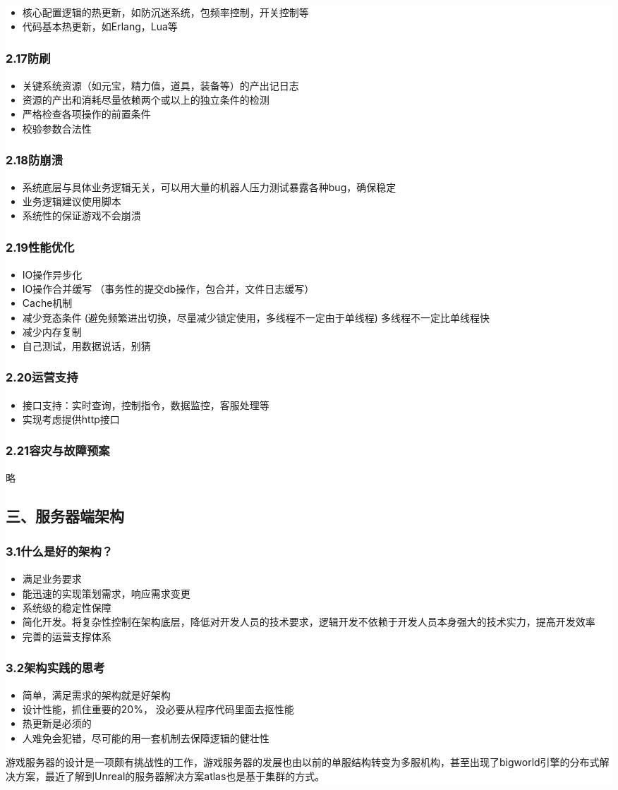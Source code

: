 - 核心配置逻辑的热更新，如防沉迷系统，包频率控制，开关控制等
- 代码基本热更新，如Erlang，Lua等

### **2.17防刷**

- 关键系统资源（如元宝，精力值，道具，装备等）的产出记日志
- 资源的产出和消耗尽量依赖两个或以上的独立条件的检测
- 严格检查各项操作的前置条件
- 校验参数合法性

### **2.18防崩溃**

- 系统底层与具体业务逻辑无关，可以用大量的机器人压力测试暴露各种bug，确保稳定
- 业务逻辑建议使用脚本
- 系统性的保证游戏不会崩溃

### **2.19性能优化**

- IO操作异步化
- IO操作合并缓写 （事务性的提交db操作，包合并，文件日志缓写）
- Cache机制
- 减少竞态条件 (避免频繁进出切换，尽量减少锁定使用，多线程不一定由于单线程) 多线程不一定比单线程快
- 减少内存复制
- 自己测试，用数据说话，别猜

### **2.20运营支持**

- 接口支持：实时查询，控制指令，数据监控，客服处理等
- 实现考虑提供http接口

### **2.21容灾与故障预案**

略

## **三、服务器端架构**

### **3.1什么是好的架构？**

- 满足业务要求
- 能迅速的实现策划需求，响应需求变更
- 系统级的稳定性保障
- 简化开发。将复杂性控制在架构底层，降低对开发人员的技术要求，逻辑开发不依赖于开发人员本身强大的技术实力，提高开发效率
- 完善的运营支撑体系

### **3.2架构实践的思考**

- 简单，满足需求的架构就是好架构
- 设计性能，抓住重要的20%， 没必要从程序代码里面去抠性能
- 热更新是必须的
- 人难免会犯错，尽可能的用一套机制去保障逻辑的健壮性

游戏服务器的设计是一项颇有挑战性的工作，游戏服务器的发展也由以前的单服结构转变为多服机构，甚至出现了bigworld引擎的分布式解决方案，最近了解到Unreal的服务器解决方案atlas也是基于集群的方式。
